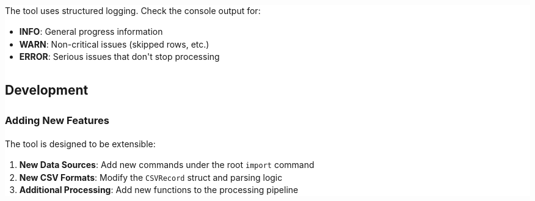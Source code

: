 The tool uses structured logging. Check the console output for:
- **INFO**: General progress information
- **WARN**: Non-critical issues (skipped rows, etc.)
- **ERROR**: Serious issues that don't stop processing

## Development

### Adding New Features

The tool is designed to be extensible:

1. **New Data Sources**: Add new commands under the root `import` command
2. **New CSV Formats**: Modify the `CSVRecord` struct and parsing logic
3. **Additional Processing**: Add new functions to the processing pipeline
